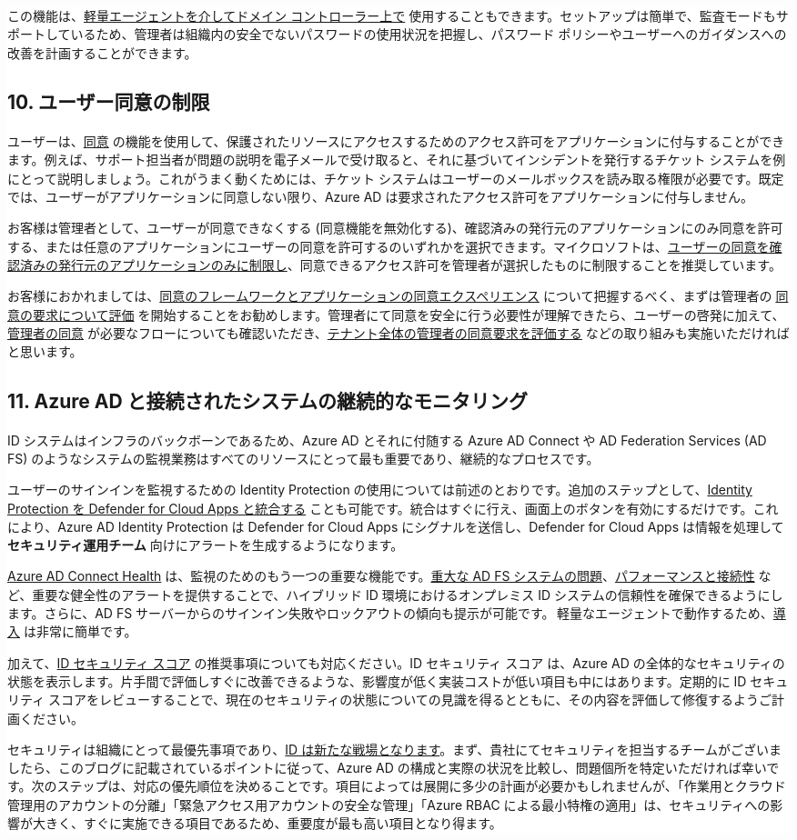 この機能は、[軽量エージェントを介してドメイン コントローラー上で](https://learn.microsoft.com/ja-jp/azure/active-directory/authentication/howto-password-ban-bad-on-premises-deploy#deployment-requirements) 使用することもできます。セットアップは簡単で、監査モードもサポートしているため、管理者は組織内の安全でないパスワードの使用状況を把握し、パスワード ポリシーやユーザーへのガイダンスへの改善を計画することができます。

## 10. ユーザー同意の制限

ユーザーは、[同意](https://learn.microsoft.com/ja-jp/azure/active-directory/manage-apps/user-admin-consent-overview) の機能を使用して、保護されたリソースにアクセスするためのアクセス許可をアプリケーションに付与することができます。例えば、サポート担当者が問題の説明を電子メールで受け取ると、それに基づいてインシデントを発行するチケット システムを例にとって説明しましょう。これがうまく動くためには、チケット システムはユーザーのメールボックスを読み取る権限が必要です。既定では、ユーザーがアプリケーションに同意しない限り、Azure AD は要求されたアクセス許可をアプリケーションに付与しません。

お客様は管理者として、ユーザーが同意できなくする (同意機能を無効化する)、確認済みの発行元のアプリケーションにのみ同意を許可する、または任意のアプリケーションにユーザーの同意を許可するのいずれかを選択できます。マイクロソフトは、[ユーザーの同意を確認済みの発行元のアプリケーションのみに制限し](https://learn.microsoft.com/ja-jp/azure/active-directory/manage-apps/configure-user-consent?tabs=azure-portal&pivots=portal)、同意できるアクセス許可を管理者が選択したものに制限することを推奨しています。

お客様におかれましては、[同意のフレームワークとアプリケーションの同意エクスペリエンス](https://learn.microsoft.com/ja-jp/azure/active-directory/develop/application-consent-experience) について把握するべく、まずは管理者の [同意の要求について評価](https://learn.microsoft.com/ja-jp/azure/active-directory/manage-apps/manage-consent-requests) を開始することをお勧めします。管理者にて同意を安全に行う必要性が理解できたら、ユーザーの啓発に加えて、[管理者の同意](https://learn.microsoft.com/ja-jp/azure/active-directory/manage-apps/configure-admin-consent-workflow) が必要なフローについても確認いただき、[テナント全体の管理者の同意要求を評価する](https://learn.microsoft.com/ja-jp/azure/active-directory/manage-apps/manage-consent-requests#evaluate-a-request-for-tenant-wide-admin-consent) などの取り組みも実施いただければと思います。

## 11. Azure AD と接続されたシステムの継続的なモニタリング

ID システムはインフラのバックボーンであるため、Azure AD とそれに付随する Azure AD Connect や AD Federation Services (AD FS) のようなシステムの監視業務はすべてのリソースにとって最も重要であり、継続的なプロセスです。

ユーザーのサインインを監視するための Identity Protection の使用については前述のとおりです。追加のステップとして、[Identity Protection を Defender for Cloud Apps と統合する](https://learn.microsoft.com/ja-jp/defender-cloud-apps/tutorial-ueba#enable-identity-protection) ことも可能です。統合はすぐに行え、画面上のボタンを有効にするだけです。これにより、Azure AD Identity Protection は Defender for Cloud Apps にシグナルを送信し、Defender for Cloud Apps は情報を処理して **セキュリティ運用チーム** 向けにアラートを生成するようになります。

[Azure AD Connect Health](https://learn.microsoft.com/ja-jp/azure/active-directory/hybrid/whatis-azure-ad-connect#what-is-azure-ad-connect-health) は、監視のためのもう一つの重要な機能です。[重大な AD FS システムの問題](https://learn.microsoft.com/ja-jp/azure/active-directory/hybrid/how-to-connect-health-alert-catalog#alerts-for-active-directory-federation-services)、[パフォーマンスと接続性](https://learn.microsoft.com/en-us/azure/active-directory/hybrid/how-to-connect-health-adfs#performance-monitoring-for-ad-fs) など、重要な健全性のアラートを提供することで、ハイブリッド ID 環境におけるオンプレミス ID システムの信頼性を確保できるようにします。さらに、AD FS サーバーからのサインイン失敗やロックアウトの傾向も提示が可能です。 軽量なエージェントで動作するため、[導入](https://learn.microsoft.com/ja-jp/azure/active-directory/hybrid/whatis-azure-ad-connect#why-use-azure-ad-connect-health) は非常に簡単です。

加えて、[ID セキュリティ スコア](https://learn.microsoft.com/ja-jp/azure/active-directory/fundamentals/identity-secure-score) の推奨事項についても対応ください。ID セキュリティ スコア は、Azure AD の全体的なセキュリティの状態を表示します。片手間で評価しすぐに改善できるような、影響度が低く実装コストが低い項目も中にはあります。定期的に ID セキュリティ スコアをレビューすることで、現在のセキュリティの状態についての見識を得るとともに、その内容を評価して修復するようご計画ください。

セキュリティは組織にとって最優先事項であり、[ID は新たな戦場となります](https://www.microsoft.com/en-us/security/business/security-insider/reports/cyber-signals-issue-1-identity/?culture=en-in&country=IN)。まず、貴社にてセキュリティを担当するチームがございましたら、このブログに記載されているポイントに従って、Azure AD の構成と実際の状況を比較し、問題個所を特定いただければ幸いです。次のステップは、対応の優先順位を決めることです。項目によっては展開に多少の計画が必要かもしれませんが、「作業用とクラウド管理用のアカウントの分離」「緊急アクセス用アカウントの安全な管理」「Azure RBAC による最小特権の適用」は、セキュリティへの影響が大きく、すぐに実施できる項目であるため、重要度が最も高い項目となり得ます。
